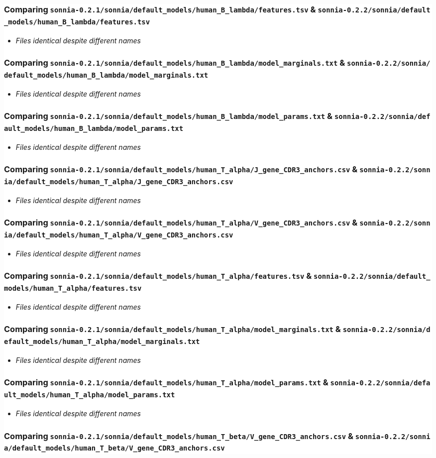### Comparing `sonnia-0.2.1/sonnia/default_models/human_B_lambda/features.tsv` & `sonnia-0.2.2/sonnia/default_models/human_B_lambda/features.tsv`

 * *Files identical despite different names*

### Comparing `sonnia-0.2.1/sonnia/default_models/human_B_lambda/model_marginals.txt` & `sonnia-0.2.2/sonnia/default_models/human_B_lambda/model_marginals.txt`

 * *Files identical despite different names*

### Comparing `sonnia-0.2.1/sonnia/default_models/human_B_lambda/model_params.txt` & `sonnia-0.2.2/sonnia/default_models/human_B_lambda/model_params.txt`

 * *Files identical despite different names*

### Comparing `sonnia-0.2.1/sonnia/default_models/human_T_alpha/J_gene_CDR3_anchors.csv` & `sonnia-0.2.2/sonnia/default_models/human_T_alpha/J_gene_CDR3_anchors.csv`

 * *Files identical despite different names*

### Comparing `sonnia-0.2.1/sonnia/default_models/human_T_alpha/V_gene_CDR3_anchors.csv` & `sonnia-0.2.2/sonnia/default_models/human_T_alpha/V_gene_CDR3_anchors.csv`

 * *Files identical despite different names*

### Comparing `sonnia-0.2.1/sonnia/default_models/human_T_alpha/features.tsv` & `sonnia-0.2.2/sonnia/default_models/human_T_alpha/features.tsv`

 * *Files identical despite different names*

### Comparing `sonnia-0.2.1/sonnia/default_models/human_T_alpha/model_marginals.txt` & `sonnia-0.2.2/sonnia/default_models/human_T_alpha/model_marginals.txt`

 * *Files identical despite different names*

### Comparing `sonnia-0.2.1/sonnia/default_models/human_T_alpha/model_params.txt` & `sonnia-0.2.2/sonnia/default_models/human_T_alpha/model_params.txt`

 * *Files identical despite different names*

### Comparing `sonnia-0.2.1/sonnia/default_models/human_T_beta/V_gene_CDR3_anchors.csv` & `sonnia-0.2.2/sonnia/default_models/human_T_beta/V_gene_CDR3_anchors.csv`
